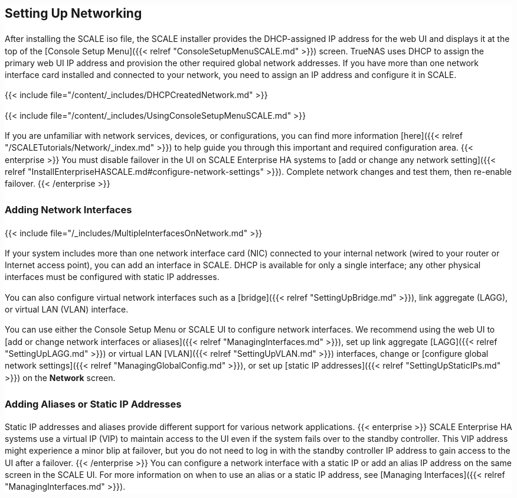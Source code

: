 ## Setting Up Networking

After installing the SCALE <file>iso</file> file, the SCALE installer provides the DHCP-assigned IP address for the web UI and displays it at the top of the [Console Setup Menu]({{< relref "ConsoleSetupMenuSCALE.md" >}}) screen.
TrueNAS uses DHCP to assign the primary web UI IP address and provision the other required global network addresses.
If you have more than one network interface card installed and connected to your network, you need to assign an IP address and configure it in SCALE.

{{< include file="/content/_includes/DHCPCreatedNetwork.md" >}}

{{< include file="/content/_includes/UsingConsoleSetupMenuSCALE.md" >}}

If you are unfamiliar with network services, devices, or configurations, you can find more information [here]({{< relref "/SCALETutorials/Network/_index.md" >}}) to help guide you through this important and required configuration area.
{{< enterprise >}}
You must disable failover in the UI on SCALE Enterprise HA systems to [add or change any network setting]({{< relref "InstallEnterpriseHASCALE.md#configure-network-settings" >}}). Complete network changes and test them, then re-enable failover.
{{< /enterprise >}}

### Adding Network Interfaces

{{< include file="/_includes/MultipleInterfacesOnNetwork.md" >}}

If your system includes more than one network interface card (NIC) connected to your internal network (wired to your router or Internet access point), you can add an interface in SCALE.
DHCP is available for only a single interface; any other physical interfaces must be configured with static IP addresses.

You can also configure virtual network interfaces such as a [bridge]({{< relref "SettingUpBridge.md" >}}), link aggregate (LAGG), or virtual LAN (VLAN) interface.

You can use either the Console Setup Menu or SCALE UI to configure network interfaces.
We recommend using the web UI to [add or change network interfaces or aliases]({{< relref "ManagingInterfaces.md" >}}), set up link aggregate [LAGG]({{< relref "SettingUpLAGG.md" >}}) or virtual LAN [VLAN]({{< relref "SettingUpVLAN.md" >}}) interfaces, change or [configure global network settings]({{< relref "ManagingGlobalConfig.md" >}}), or set up [static IP addresses]({{< relref "SettingUpStaticIPs.md" >}}) on the **Network** screen.

### Adding Aliases or Static IP Addresses

Static IP addresses and aliases provide different support for various network applications.
{{< enterprise >}}
SCALE Enterprise HA systems use a virtual IP (VIP) to maintain access to the UI even if the system fails over to the standby controller. This VIP address might experience a minor blip at failover, but you do not need to log in with the standby controller IP address to gain access to the UI after a failover.
{{< /enterprise >}}
You can configure a network interface with a static IP or add an alias IP address on the same screen in the SCALE UI.
For more information on when to use an alias or a static IP address, see [Managing Interfaces]({{< relref "ManagingInterfaces.md" >}}).
